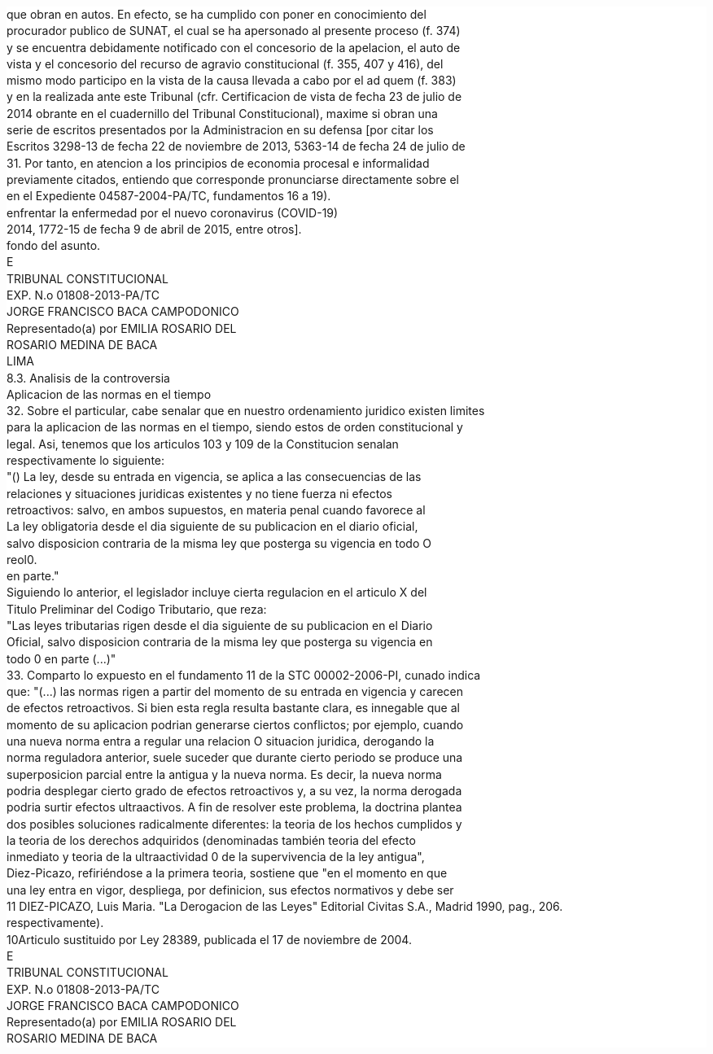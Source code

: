 que obran en autos. En efecto, se ha cumplido con poner en conocimiento del  
procurador publico de SUNAT, el cual se ha apersonado al presente proceso (f. 374)  
y se encuentra debidamente notificado con el concesorio de la apelacion, el auto de  
vista y el concesorio del recurso de agravio constitucional (f. 355, 407 y 416), del  
mismo modo participo en la vista de la causa llevada a cabo por el ad quem (f. 383)  
y en la realizada ante este Tribunal (cfr. Certificacion de vista de fecha 23 de julio de  
2014 obrante en el cuadernillo del Tribunal Constitucional), maxime si obran una  
serie de escritos presentados por la Administracion en su defensa [por citar los  
Escritos 3298-13 de fecha 22 de noviembre de 2013, 5363-14 de fecha 24 de julio de  
31. Por tanto, en atencion a los principios de economia procesal e informalidad  
previamente citados, entiendo que corresponde pronunciarse directamente sobre el  
en el Expediente 04587-2004-PA/TC, fundamentos 16 a 19).  
enfrentar la enfermedad por el nuevo coronavirus (COVID-19)  
2014, 1772-15 de fecha 9 de abril de 2015, entre otros].  
fondo del asunto.  
E  
TRIBUNAL CONSTITUCIONAL  
EXP. N.o 01808-2013-PA/TC  
JORGE FRANCISCO BACA CAMPODONICO  
Representado(a) por EMILIA ROSARIO DEL  
ROSARIO MEDINA DE BACA  
LIMA  
8.3. Analisis de la controversia  
Aplicacion de las normas en el tiempo  
32. Sobre el particular, cabe senalar que en nuestro ordenamiento juridico existen limites  
para la aplicacion de las normas en el tiempo, siendo estos de orden constitucional y  
legal. Asi, tenemos que los articulos 103 y 109 de la Constitucion senalan  
respectivamente lo siguiente:  
"() La ley, desde su entrada en vigencia, se aplica a las consecuencias de las  
relaciones y situaciones juridicas existentes y no tiene fuerza ni efectos  
retroactivos: salvo, en ambos supuestos, en materia penal cuando favorece al  
La ley obligatoria desde el dia siguiente de su publicacion en el diario oficial,  
salvo disposicion contraria de la misma ley que posterga su vigencia en todo O  
reol0.  
en parte."  
Siguiendo lo anterior, el legislador incluye cierta regulacion en el articulo X del  
Titulo Preliminar del Codigo Tributario, que reza:  
"Las leyes tributarias rigen desde el dia siguiente de su publicacion en el Diario  
Oficial, salvo disposicion contraria de la misma ley que posterga su vigencia en  
todo 0 en parte (...)"  
33. Comparto lo expuesto en el fundamento 11 de la STC 00002-2006-PI, cunado indica  
que: "(...) las normas rigen a partir del momento de su entrada en vigencia y carecen  
de efectos retroactivos. Si bien esta regla resulta bastante clara, es innegable que al  
momento de su aplicacion podrian generarse ciertos conflictos; por ejemplo, cuando  
una nueva norma entra a regular una relacion O situacion juridica, derogando la  
norma reguladora anterior, suele suceder que durante cierto periodo se produce una  
superposicion parcial entre la antigua y la nueva norma. Es decir, la nueva norma  
podria desplegar cierto grado de efectos retroactivos y, a su vez, la norma derogada  
podria surtir efectos ultraactivos. A fin de resolver este problema, la doctrina plantea  
dos posibles soluciones radicalmente diferentes: la teoria de los hechos cumplidos y  
la teoria de los derechos adquiridos (denominadas también teoria del efecto  
inmediato y teoria de la ultraactividad 0 de la supervivencia de la ley antigua",  
Diez-Picazo, refiriéndose a la primera teoria, sostiene que "en el momento en que  
una ley entra en vigor, despliega, por definicion, sus efectos normativos y debe ser  
11 DIEZ-PICAZO, Luis Maria. "La Derogacion de las Leyes" Editorial Civitas S.A., Madrid 1990, pag., 206.  
respectivamente).  
10Articulo sustituido por Ley 28389, publicada el 17 de noviembre de 2004.  
E  
TRIBUNAL CONSTITUCIONAL  
EXP. N.o 01808-2013-PA/TC  
JORGE FRANCISCO BACA CAMPODONICO  
Representado(a) por EMILIA ROSARIO DEL  
ROSARIO MEDINA DE BACA  